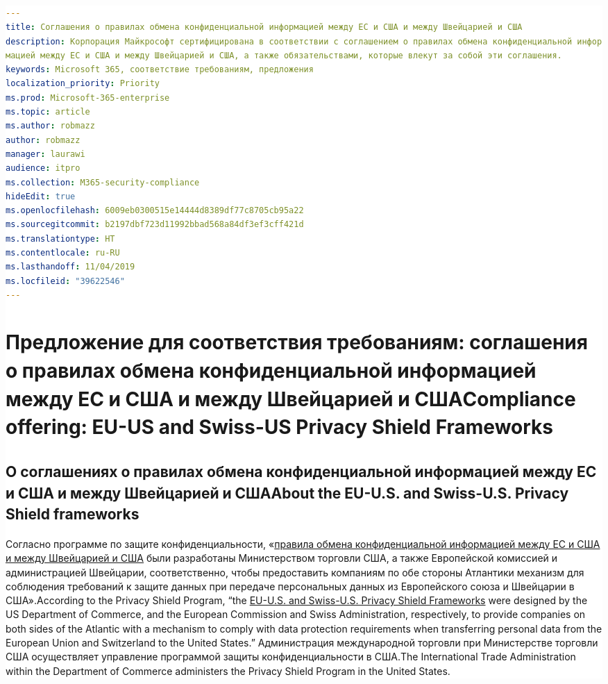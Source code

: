 ```yaml
---
title: Соглашения о правилах обмена конфиденциальной информацией между ЕС и США и между Швейцарией и США
description: Корпорация Майкрософт сертифицирована в соответствии с соглашением о правилах обмена конфиденциальной информацией между ЕС и США и между Швейцарией и США, а также обязательствами, которые влекут за собой эти соглашения.
keywords: Microsoft 365, соответствие требованиям, предложения
localization_priority: Priority
ms.prod: Microsoft-365-enterprise
ms.topic: article
ms.author: robmazz
author: robmazz
manager: laurawi
audience: itpro
ms.collection: M365-security-compliance
hideEdit: true
ms.openlocfilehash: 6009eb0300515e14444d8389df77c8705cb95a22
ms.sourcegitcommit: b2197dbf723d11992bbad568a84df3ef3cff421d
ms.translationtype: HT
ms.contentlocale: ru-RU
ms.lasthandoff: 11/04/2019
ms.locfileid: "39622546"
---
```

# <a name="compliance-offering-eu-us-and-swiss-us-privacy-shield-frameworks"></a><span data-ttu-id="b34ed-104">Предложение для соответствия требованиям: соглашения о правилах обмена конфиденциальной информацией между ЕС и США и между Швейцарией и США</span><span class="sxs-lookup"><span data-stu-id="b34ed-104">Compliance offering: EU-US and Swiss-US Privacy Shield Frameworks</span></span>

## <a name="about-the-eu-us-and-swiss-us-privacy-shield-frameworks"></a><span data-ttu-id="b34ed-105">О соглашениях о правилах обмена конфиденциальной информацией между ЕС и США и между Швейцарией и США</span><span class="sxs-lookup"><span data-stu-id="b34ed-105">About the EU-U.S. and Swiss-U.S. Privacy Shield frameworks</span></span>

<span data-ttu-id="b34ed-106">Согласно программе по защите конфиденциальности, «[правила обмена конфиденциальной информацией между ЕС и США и между Швейцарией и США](https://www.privacyshield.gov/welcome) были разработаны Министерством торговли США, а также Европейской комиссией и администрацией Швейцарии, соответственно, чтобы предоставить компаниям по обе стороны Атлантики механизм для соблюдения требований к защите данных при передаче персональных данных из Европейского союза и Швейцарии в США».</span><span class="sxs-lookup"><span data-stu-id="b34ed-106">According to the Privacy Shield Program, “the [EU-U.S. and Swiss-U.S. Privacy Shield Frameworks](https://www.privacyshield.gov/welcome) were designed by the US Department of Commerce, and the European Commission and Swiss Administration, respectively, to provide companies on both sides of the Atlantic with a mechanism to comply with data protection requirements when transferring personal data from the European Union and Switzerland to the United States.”</span></span> <span data-ttu-id="b34ed-107">Администрация международной торговли при Министерстве торговли США осуществляет управление программой защиты конфиденциальности в США.</span><span class="sxs-lookup"><span data-stu-id="b34ed-107">The International Trade Administration within the Department of Commerce administers the Privacy Shield Program in the United States.</span></span>
